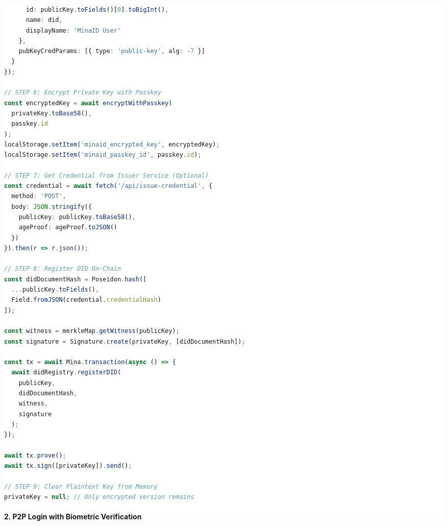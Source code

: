 ```typescript
      id: publicKey.toFields()[0].toBigInt(),
      name: did,
      displayName: 'MinaID User'
    },
    pubKeyCredParams: [{ type: 'public-key', alg: -7 }]
  }
});

// STEP 6: Encrypt Private Key with Passkey
const encryptedKey = await encryptWithPasskey(
  privateKey.toBase58(),
  passkey.id
);
localStorage.setItem('minaid_encrypted_key', encryptedKey);
localStorage.setItem('minaid_passkey_id', passkey.id);

// STEP 7: Get Credential from Issuer Service (Optional)
const credential = await fetch('/api/issue-credential', {
  method: 'POST',
  body: JSON.stringify({ 
    publicKey: publicKey.toBase58(), 
    ageProof: ageProof.toJSON() 
  })
}).then(r => r.json());

// STEP 8: Register DID On-Chain
const didDocumentHash = Poseidon.hash([
  ...publicKey.toFields(),
  Field.fromJSON(credential.credentialHash)
]);

const witness = merkleMap.getWitness(publicKey);
const signature = Signature.create(privateKey, [didDocumentHash]);

const tx = await Mina.transaction(async () => {
  await didRegistry.registerDID(
    publicKey,
    didDocumentHash,
    witness,
    signature
  );
});

await tx.prove();
await tx.sign([privateKey]).send();

// STEP 9: Clear Plaintext Key from Memory
privateKey = null; // Only encrypted version remains
```

#### 2. P2P Login with Biometric Verification
